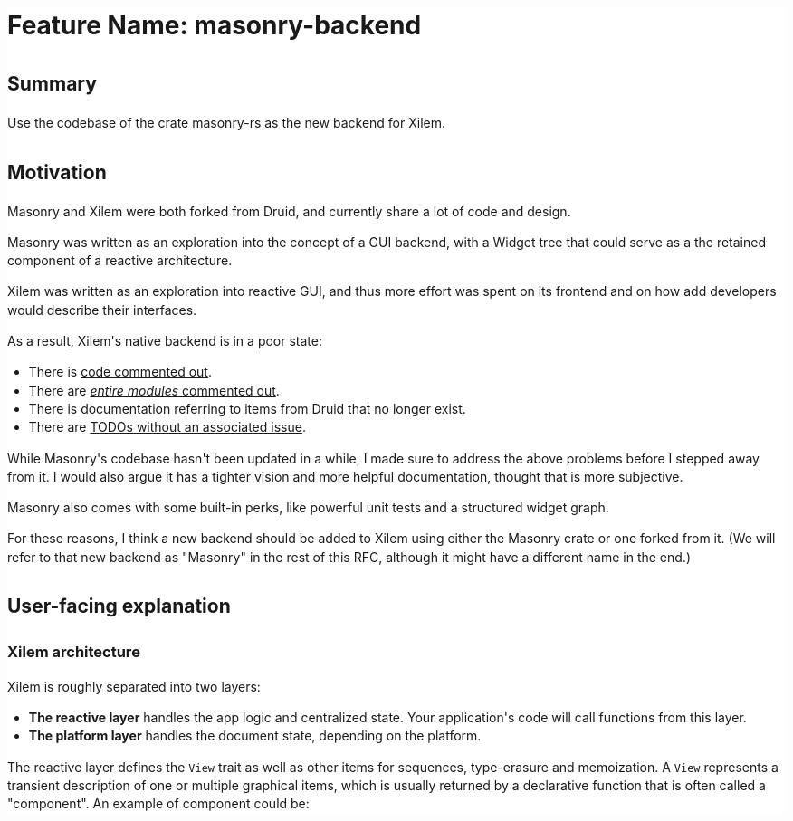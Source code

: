 # Feature Name: masonry-backend

## Summary

Use the codebase of the crate [masonry-rs](https://github.com/PoignardAzur/masonry-rs) as the new backend for Xilem.

## Motivation

Masonry and Xilem were both forked from Druid, and currently share a lot of code and design.

Masonry was written as an exploration into the concept of a GUI backend, with a Widget tree that could serve as a the retained component of a reactive architecture.

Xilem was written as an exploration into reactive GUI, and thus more effort was spent on its frontend and on how add developers would describe their interfaces.

As a result, Xilem's native backend is in a poor state:

- There is [code commented out](https://github.com/linebender/xilem/blob/ea45b9f8c14e3708f0fcbe0a0e1c760f59146323/src/widget/widget.rs#L113-L120).
- There are [*entire modules* commented out](https://github.com/linebender/xilem/blob/ea45b9f8c14e3708f0fcbe0a0e1c760f59146323/src/widget/mod.rs#L19-L20).
- There is [documentation referring to items from Druid that no longer exist](https://github.com/linebender/xilem/blob/ea45b9f8c14e3708f0fcbe0a0e1c760f59146323/src/widget/widget.rs#L51-L71).
- There are [TODOs without an associated issue](https://github.com/linebender/xilem/blob/ea45b9f8c14e3708f0fcbe0a0e1c760f59146323/src/widget/core.rs#L569C5-L569C66).

While Masonry's codebase hasn't been updated in a while, I made sure to address the above problems before I stepped away from it. I would also argue it has a tighter vision and more helpful documentation, thought that is more subjective.

Masonry also comes with some built-in perks, like powerful unit tests and a structured widget graph.

For these reasons, I think a new backend should be added to Xilem using either the Masonry crate or one forked from it. (We will refer to that new backend as "Masonry" in the rest of this RFC, although it might have a different name in the end.)


## User-facing explanation

### Xilem architecture

Xilem is roughly separated into two layers:

- **The reactive layer** handles the app logic and centralized state. Your application's code will call functions from this layer.
- **The platform layer** handles the document state, depending on the platform.

The reactive layer defines the `View` trait as well as other items for sequences, type-erasure and memoization. A `View` represents a transient description of one or multiple graphical items, which is usually returned by a declarative function that is often called a "component". An example of component could be:
